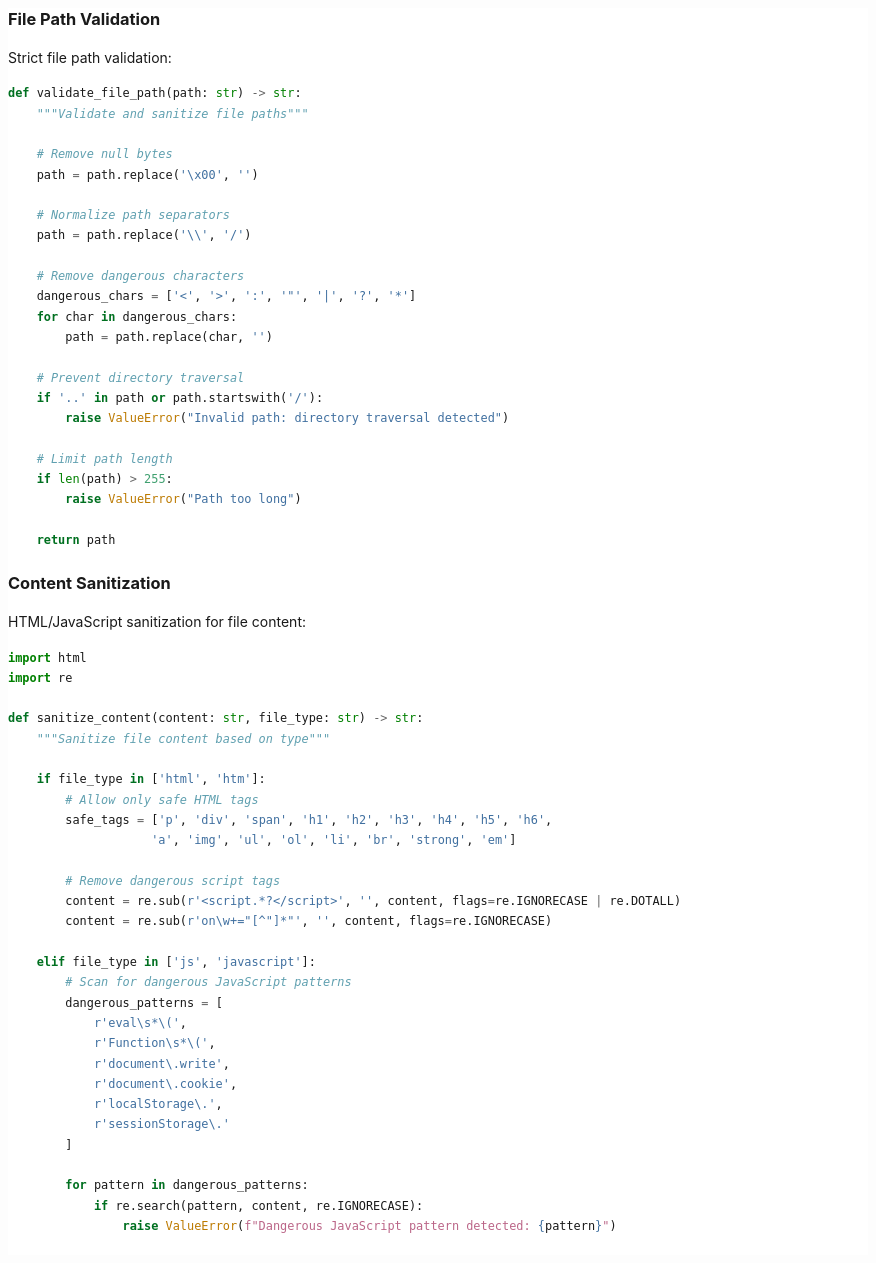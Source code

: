 ### File Path Validation

Strict file path validation:

```python
def validate_file_path(path: str) -> str:
    """Validate and sanitize file paths"""
    
    # Remove null bytes
    path = path.replace('\x00', '')
    
    # Normalize path separators
    path = path.replace('\\', '/')
    
    # Remove dangerous characters
    dangerous_chars = ['<', '>', ':', '"', '|', '?', '*']
    for char in dangerous_chars:
        path = path.replace(char, '')
    
    # Prevent directory traversal
    if '..' in path or path.startswith('/'):
        raise ValueError("Invalid path: directory traversal detected")
    
    # Limit path length
    if len(path) > 255:
        raise ValueError("Path too long")
    
    return path
```

### Content Sanitization

HTML/JavaScript sanitization for file content:

```python
import html
import re

def sanitize_content(content: str, file_type: str) -> str:
    """Sanitize file content based on type"""
    
    if file_type in ['html', 'htm']:
        # Allow only safe HTML tags
        safe_tags = ['p', 'div', 'span', 'h1', 'h2', 'h3', 'h4', 'h5', 'h6', 
                    'a', 'img', 'ul', 'ol', 'li', 'br', 'strong', 'em']
        
        # Remove dangerous script tags
        content = re.sub(r'<script.*?</script>', '', content, flags=re.IGNORECASE | re.DOTALL)
        content = re.sub(r'on\w+="[^"]*"', '', content, flags=re.IGNORECASE)
        
    elif file_type in ['js', 'javascript']:
        # Scan for dangerous JavaScript patterns
        dangerous_patterns = [
            r'eval\s*\(',
            r'Function\s*\(',
            r'document\.write',
            r'document\.cookie',
            r'localStorage\.',
            r'sessionStorage\.'
        ]
        
        for pattern in dangerous_patterns:
            if re.search(pattern, content, re.IGNORECASE):
                raise ValueError(f"Dangerous JavaScript pattern detected: {pattern}")
    
```